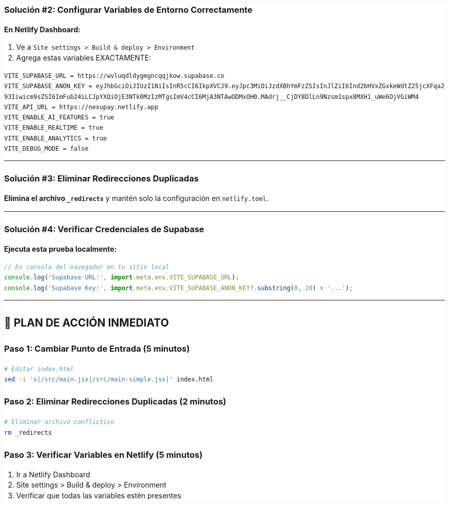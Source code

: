 ### Solución #2: Configurar Variables de Entorno Correctamente
**En Netlify Dashboard:**

1. Ve a `Site settings > Build & deploy > Environment`
2. Agrega estas variables EXACTAMENTE:

```
VITE_SUPABASE_URL = https://wvluqdldygmgncqqjkow.supabase.co
VITE_SUPABASE_ANON_KEY = eyJhbGciOiJIUzI1NiIsInR5cCI6IkpXVCJ9.eyJpc3MiOiJzdXBhYmFzZSIsInJlZiI6Ind2bHVxZGxkeWdtZ25jcXFqa293Iiwicm9sZSI6ImFub24iLCJpYXQiOjE3NTk0MzIzMTgsImV4cCI6MjA3NTAwODMxOH0.MAdrj__CjDY8DlLn9Nzsm1spx8MXH1_uWe6OjVGiWM4
VITE_API_URL = https://nexupay.netlify.app
VITE_ENABLE_AI_FEATURES = true
VITE_ENABLE_REALTIME = true
VITE_ENABLE_ANALYTICS = true
VITE_DEBUG_MODE = false
```

---

### Solución #3: Eliminar Redirecciones Duplicadas
**Elimina el archivo `_redirects`** y mantén solo la configuración en `netlify.toml`.

---

### Solución #4: Verificar Credenciales de Supabase
**Ejecuta esta prueba localmente:**

```javascript
// En consola del navegador en tu sitio local
console.log('Supabase URL:', import.meta.env.VITE_SUPABASE_URL);
console.log('Supabase Key:', import.meta.env.VITE_SUPABASE_ANON_KEY?.substring(0, 20) + '...');
```

---

## 🔧 PLAN DE ACCIÓN INMEDIATO

### Paso 1: Cambiar Punto de Entrada (5 minutos)
```bash
# Editar index.html
sed -i 's|/src/main.jsx|/src/main-simple.jsx|' index.html
```

### Paso 2: Eliminar Redirecciones Duplicadas (2 minutos)
```bash
# Eliminar archivo conflictivo
rm _redirects
```

### Paso 3: Verificar Variables en Netlify (5 minutos)
1. Ir a Netlify Dashboard
2. Site settings > Build & deploy > Environment
3. Verificar que todas las variables estén presentes
